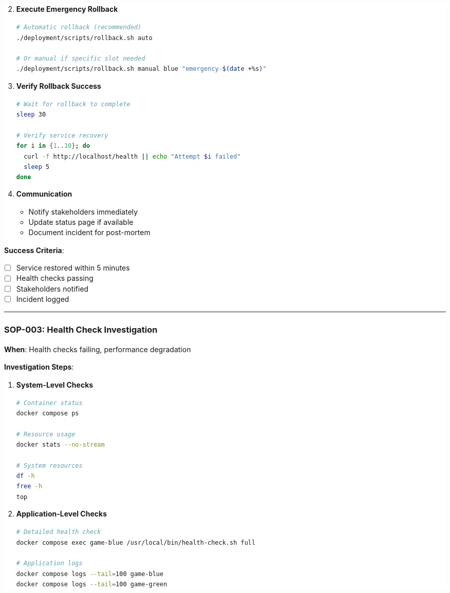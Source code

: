 2. **Execute Emergency Rollback**
   ```bash
   # Automatic rollback (recommended)
   ./deployment/scripts/rollback.sh auto
   
   # Or manual if specific slot needed
   ./deployment/scripts/rollback.sh manual blue "emergency-$(date +%s)"
   ```

3. **Verify Rollback Success**
   ```bash
   # Wait for rollback to complete
   sleep 30
   
   # Verify service recovery
   for i in {1..10}; do
     curl -f http://localhost/health || echo "Attempt $i failed"
     sleep 5
   done
   ```

4. **Communication**
   - Notify stakeholders immediately
   - Update status page if available
   - Document incident for post-mortem

**Success Criteria**:
- [ ] Service restored within 5 minutes
- [ ] Health checks passing
- [ ] Stakeholders notified
- [ ] Incident logged

---

### SOP-003: Health Check Investigation

**When**: Health checks failing, performance degradation

**Investigation Steps**:

1. **System-Level Checks**
   ```bash
   # Container status
   docker compose ps
   
   # Resource usage
   docker stats --no-stream
   
   # System resources
   df -h
   free -h
   top
   ```

2. **Application-Level Checks**
   ```bash
   # Detailed health check
   docker compose exec game-blue /usr/local/bin/health-check.sh full
   
   # Application logs
   docker compose logs --tail=100 game-blue
   docker compose logs --tail=100 game-green
   ```

